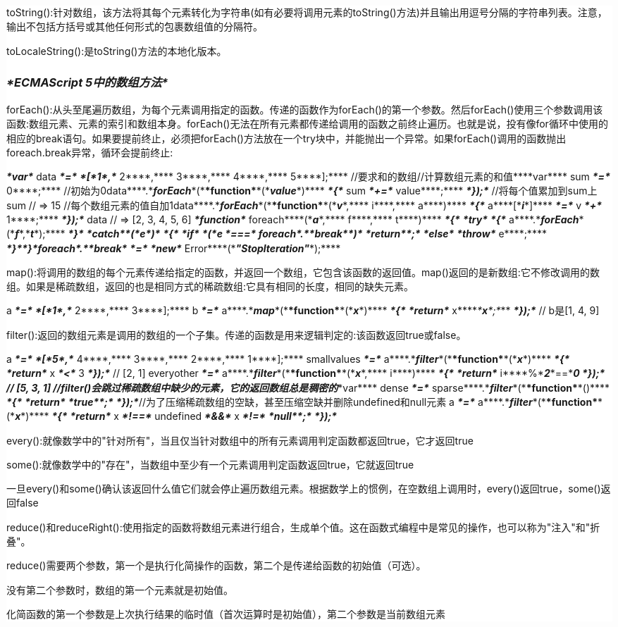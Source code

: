 toString():针对数组，该方法将其每个元素转化为字符串(如有必要将调用元素的toString()方法)并且输出用逗号分隔的字符串列表。注意，输出不包括方括号或其他任何形式的包裹数组值的分隔符。

toLocaleString():是toString()方法的本地化版本。

### ***\*ECMAScript 5中的数组方法\****

forEach():从头至尾遍历数组，为每个元素调用指定的函数。传递的函数作为forEach()的第一个参数。然后forEach()使用三个参数调用该函数:数组元素、元素的索引和数组本身。forEach()无法在所有元素都传递给调用的函数之前终止遍历。也就是说，投有像for循环中使用的相应的break语句。如果要提前终止，必须把forEach()方法放在一个try块中，并能抛出一个异常。如果forEach()调用的函数抛出foreach.break异常，循环会提前终止:

***\*var\**** data  ***\*=\**** ***\*[\****1***\*,\**** 2***\*,\**** 3***\*,\**** 4***\*,\**** 5***\*];\**** //要求和的数组//计算数组元素的和值***\*var\**** sum  ***\*=\**** 0***\*;\**** //初始为0data***\*.\****forEach***\*(\*******\*function\*******\*(\****value***\*)\**** ***\*{\**** sum  ***\*+=\**** value***\*;\**** ***\*});\**** //将每个值累加到sum上sum  //  =>  15 //每个数组元素的值自加1data***\*.\****forEach***\*(\*******\*function\*******\*(\****v***\*,\**** i***\*,\**** a***\*)\**** ***\*{\**** a***\*[\****i***\*]\**** ***\*=\**** v ***\*+\**** 1***\*;\**** ***\*});\**** data  // => [2, 3, 4, 5, 6] ***\*function\**** foreach***\*(\****a***\*,\**** f***\*,\**** t***\*)\**** ***\*{\**** ***\*try\**** ***\*{\**** a***\*.\****forEach***\*(\****f***\*,\****t***\*);\**** ***\*}\**** ***\*catch\*******\*(\****e***\*)\**** ***\*{\**** 	***\*if\**** ***\*(\****e ***\*===\**** foreach***\*.\*******\*break\*******\*)\**** ***\*return\*******\*;\**** 	***\*else\**** ***\*throw\**** e***\*;\**** ***\*}\*******\*}\****foreach***\*.\*******\*break\**** ***\*=\**** ***\*new\**** Error***\*(\****"Stoplteration"***\*);\****

map():将调用的数组的每个元素传递给指定的函数，并返回一个数组，它包含该函数的返回值。map()返回的是新数组:它不修改调用的数组。如果是稀疏数组，返回的也是相同方式的稀疏数组:它具有相同的长度，相同的缺失元素。

a  ***\*=\**** ***\*[\****1***\*,\**** 2***\*,\**** 3***\*];\**** b ***\*=\**** a***\*.\****map***\*(\*******\*function\*******\*(\****x***\*)\**** ***\*{\**** ***\*return\**** x***\**\****x***\*;\**** ***\*});\**** // b是[1, 4, 9]

filter():返回的数组元素是调用的数组的一个子集。传递的函数是用来逻辑判定的:该函数返回true或false。

a ***\*=\**** ***\*[\****5***\*,\**** 4***\*,\**** 3***\*,\**** 2***\*,\**** 1***\*];\**** smallvalues ***\*=\**** a***\*.\****filter***\*(\*******\*function\*******\*(\****x***\*)\**** ***\*{\**** ***\*return\**** x ***\*<\**** 3 ***\*});\**** // [2, 1] everyother ***\*=\**** a***\*.\****filter***\*(\*******\*function\*******\*(\****x***\*,\**** i***\*)\**** ***\*{\**** ***\*return\**** i***\*%\****2***\*==\****0 ***\*});\**** // [5, 3, 1] //filter()会跳过稀疏数组中缺少的元素，它的返回数组总是稠密的***\*var\**** dense ***\*=\**** sparse***\*.\****filter***\*(\*******\*function\*******\*()\**** ***\*{\**** ***\*return\**** ***\*true\*******\*;\**** ***\*});\****//为了压缩稀疏数组的空缺，甚至压缩空缺并删除undefined和null元素 a ***\*=\**** a***\*.\****filter***\*(\*******\*function\*******\*(\****x***\*)\**** ***\*{\**** ***\*return\**** x ***\*!==\**** undefined ***\*&&\**** x ***\*!=\**** ***\*null\*******\*;\**** ***\*});\****

every():就像数学中的"针对所有"，当且仅当针对数组中的所有元素调用判定函数都返回true，它才返回true

some():就像数学中的"存在"，当数组中至少有一个元素调用判定函数返回true，它就返回true

一旦every()和some()确认该返回什么值它们就会停止遍历数组元素。根据数学上的惯例，在空数组上调用时，every()返回true，some()返回false

reduce()和reduceRight():使用指定的函数将数组元素进行组合，生成单个值。这在函数式编程中是常见的操作，也可以称为"注入"和"折叠"。

reduce()需要两个参数，第一个是执行化简操作的函数，第二个是传递给函数的初始值（可选）。

没有第二个参数时，数组的第一个元素就是初始值。

化简函数的第一个参数是上次执行结果的临时值（首次运算时是初始值），第二个参数是当前数组元素
